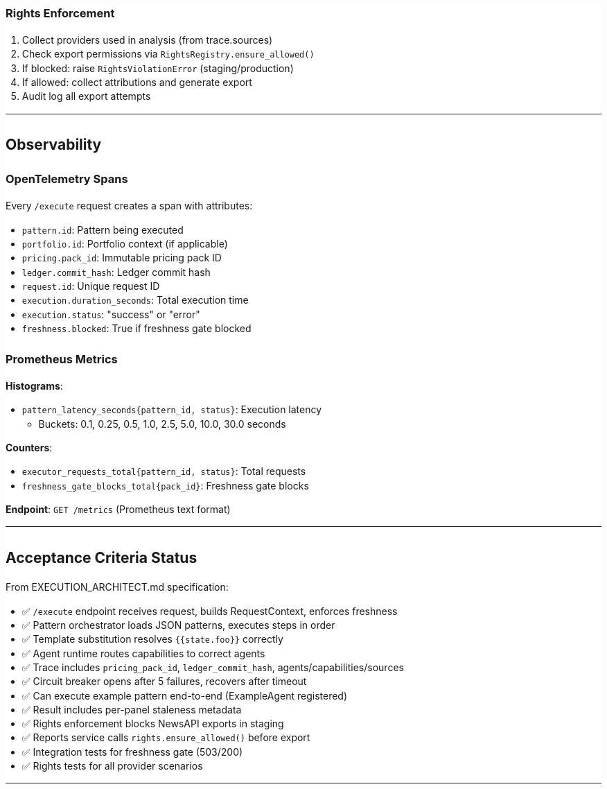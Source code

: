 ### Rights Enforcement

1. Collect providers used in analysis (from trace.sources)
2. Check export permissions via `RightsRegistry.ensure_allowed()`
3. If blocked: raise `RightsViolationError` (staging/production)
4. If allowed: collect attributions and generate export
5. Audit log all export attempts

---

## Observability

### OpenTelemetry Spans

Every `/execute` request creates a span with attributes:
- `pattern.id`: Pattern being executed
- `portfolio.id`: Portfolio context (if applicable)
- `pricing.pack_id`: Immutable pricing pack ID
- `ledger.commit_hash`: Ledger commit hash
- `request.id`: Unique request ID
- `execution.duration_seconds`: Total execution time
- `execution.status`: "success" or "error"
- `freshness.blocked`: True if freshness gate blocked

### Prometheus Metrics

**Histograms**:
- `pattern_latency_seconds{pattern_id, status}`: Execution latency
  - Buckets: 0.1, 0.25, 0.5, 1.0, 2.5, 5.0, 10.0, 30.0 seconds

**Counters**:
- `executor_requests_total{pattern_id, status}`: Total requests
- `freshness_gate_blocks_total{pack_id}`: Freshness gate blocks

**Endpoint**: `GET /metrics` (Prometheus text format)

---

## Acceptance Criteria Status

From EXECUTION_ARCHITECT.md specification:

- ✅ `/execute` endpoint receives request, builds RequestContext, enforces freshness
- ✅ Pattern orchestrator loads JSON patterns, executes steps in order
- ✅ Template substitution resolves `{{state.foo}}` correctly
- ✅ Agent runtime routes capabilities to correct agents
- ✅ Trace includes `pricing_pack_id`, `ledger_commit_hash`, agents/capabilities/sources
- ✅ Circuit breaker opens after 5 failures, recovers after timeout
- ✅ Can execute example pattern end-to-end (ExampleAgent registered)
- ✅ Result includes per-panel staleness metadata
- ✅ Rights enforcement blocks NewsAPI exports in staging
- ✅ Reports service calls `rights.ensure_allowed()` before export
- ✅ Integration tests for freshness gate (503/200)
- ✅ Rights tests for all provider scenarios

---